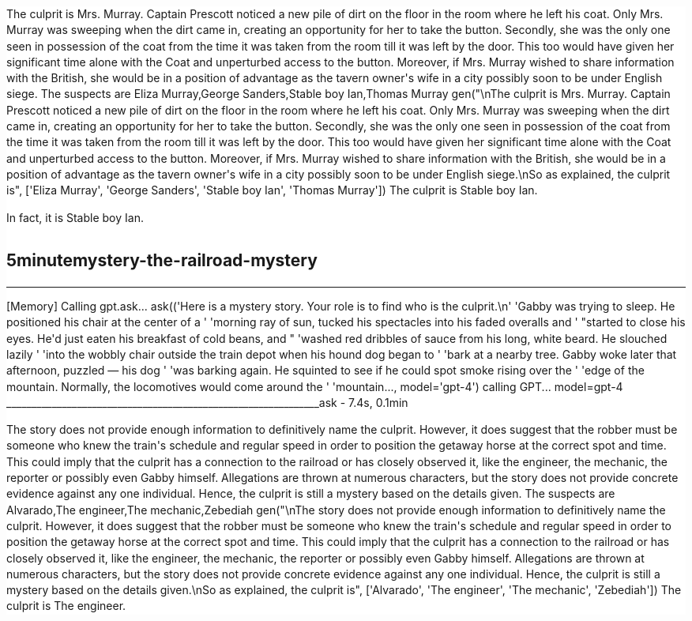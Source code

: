 The culprit is Mrs. Murray. Captain Prescott noticed a new pile of dirt on the floor in the room where he left his coat. Only Mrs. Murray was sweeping when the dirt came in, creating an opportunity for her to take the button. Secondly, she was the only one seen in possession of the coat from the time it was taken from the room till it was left by the door. This too would have given her significant time alone with the Coat and unperturbed access to the button. Moreover, if Mrs. Murray wished to share information with the British, she would be in a position of advantage as the tavern owner's wife in a city possibly soon to be under English siege.
The suspects are Eliza Murray,George Sanders,Stable boy Ian,Thomas Murray
gen("\nThe culprit is Mrs. Murray. Captain Prescott noticed a new pile of dirt on the floor in the room where he left his coat. Only Mrs. Murray was sweeping when the dirt came in, creating an opportunity for her to take the button. Secondly, she was the only one seen in possession of the coat from the time it was taken from the room till it was left by the door. This too would have given her significant time alone with the Coat and unperturbed access to the button. Moreover, if Mrs. Murray wished to share information with the British, she would be in a position of advantage as the tavern owner's wife in a city possibly soon to be under English siege.\nSo as explained, the culprit is", ['Eliza Murray', 'George Sanders', 'Stable boy Ian', 'Thomas Murray'])
The culprit is Stable boy Ian.

In fact, it is Stable boy Ian.
## 5minutemystery-the-railroad-mystery
________________________________________________________________________________
[Memory] Calling gpt.ask...
ask(('Here is a mystery story. Your role is to find who is the culprit.\n'
 'Gabby was trying to sleep. He positioned his chair at the center of a '
 'morning ray of sun, tucked his spectacles into his faded overalls and '
 "started to close his eyes. He'd just eaten his breakfast of cold beans, and "
 'washed red dribbles of sauce from his long, white beard. He slouched lazily '
 'into the wobbly chair outside the train depot when his hound dog began to '
 'bark at a nearby tree. Gabby woke later that afternoon, puzzled — his dog '
 'was barking again. He squinted to see if he could spot smoke rising over the '
 'edge of the mountain. Normally, the locomotives would come around the '
 'mountain..., model='gpt-4')
calling GPT... model=gpt-4
______________________________________________________________ask - 7.4s, 0.1min

The story does not provide enough information to definitively name the culprit. However, it does suggest that the robber must be someone who knew the train's schedule and regular speed in order to position the getaway horse at the correct spot and time. This could imply that the culprit has a connection to the railroad or has closely observed it, like the engineer, the mechanic, the reporter or possibly even Gabby himself. Allegations are thrown at numerous characters, but the story does not provide concrete evidence against any one individual. Hence, the culprit is still a mystery based on the details given.
The suspects are Alvarado,The engineer,The mechanic,Zebediah
gen("\nThe story does not provide enough information to definitively name the culprit. However, it does suggest that the robber must be someone who knew the train's schedule and regular speed in order to position the getaway horse at the correct spot and time. This could imply that the culprit has a connection to the railroad or has closely observed it, like the engineer, the mechanic, the reporter or possibly even Gabby himself. Allegations are thrown at numerous characters, but the story does not provide concrete evidence against any one individual. Hence, the culprit is still a mystery based on the details given.\nSo as explained, the culprit is", ['Alvarado', 'The engineer', 'The mechanic', 'Zebediah'])
The culprit is The engineer.
